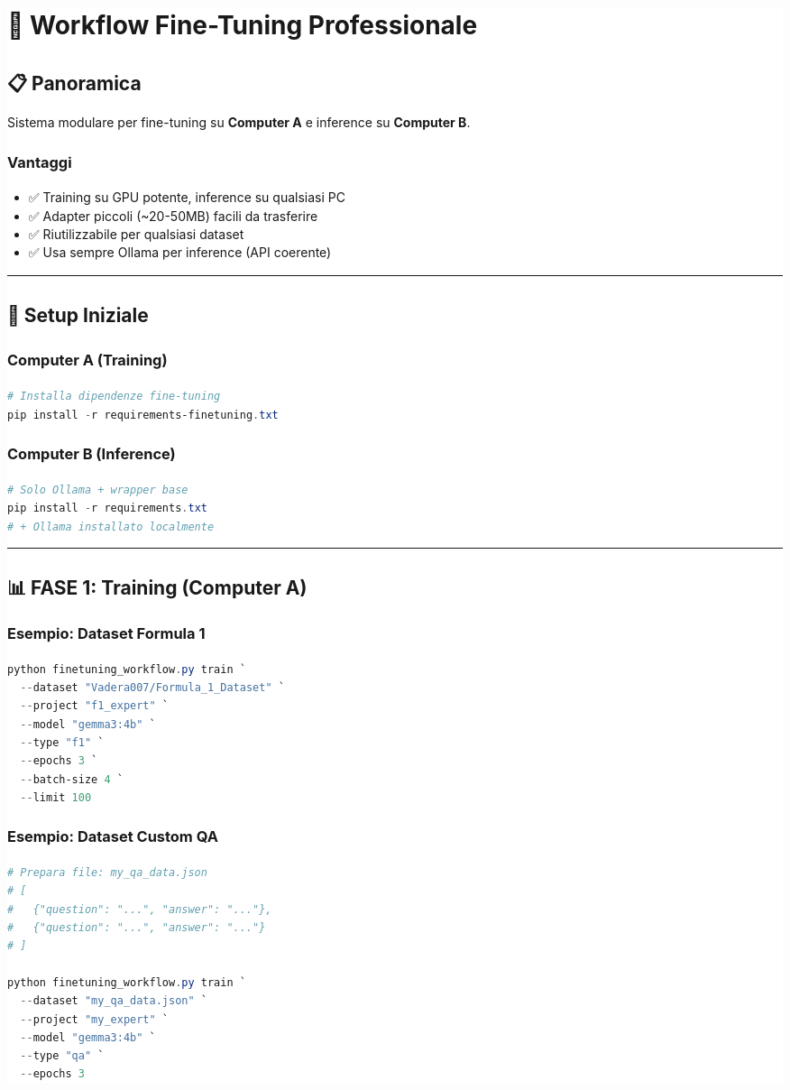 # 🚀 Workflow Fine-Tuning Professionale

## 📋 Panoramica

Sistema modulare per fine-tuning su **Computer A** e inference su **Computer B**.

### Vantaggi
- ✅ Training su GPU potente, inference su qualsiasi PC
- ✅ Adapter piccoli (~20-50MB) facili da trasferire
- ✅ Riutilizzabile per qualsiasi dataset
- ✅ Usa sempre Ollama per inference (API coerente)

---

## 🔧 Setup Iniziale

### Computer A (Training)
```powershell
# Installa dipendenze fine-tuning
pip install -r requirements-finetuning.txt
```

### Computer B (Inference)
```powershell
# Solo Ollama + wrapper base
pip install -r requirements.txt
# + Ollama installato localmente
```

---

## 📊 FASE 1: Training (Computer A)

### Esempio: Dataset Formula 1

```powershell
python finetuning_workflow.py train `
  --dataset "Vadera007/Formula_1_Dataset" `
  --project "f1_expert" `
  --model "gemma3:4b" `
  --type "f1" `
  --epochs 3 `
  --batch-size 4 `
  --limit 100
```

### Esempio: Dataset Custom QA

```powershell
# Prepara file: my_qa_data.json
# [
#   {"question": "...", "answer": "..."},
#   {"question": "...", "answer": "..."}
# ]

python finetuning_workflow.py train `
  --dataset "my_qa_data.json" `
  --project "my_expert" `
  --model "gemma3:4b" `
  --type "qa" `
  --epochs 3
```
